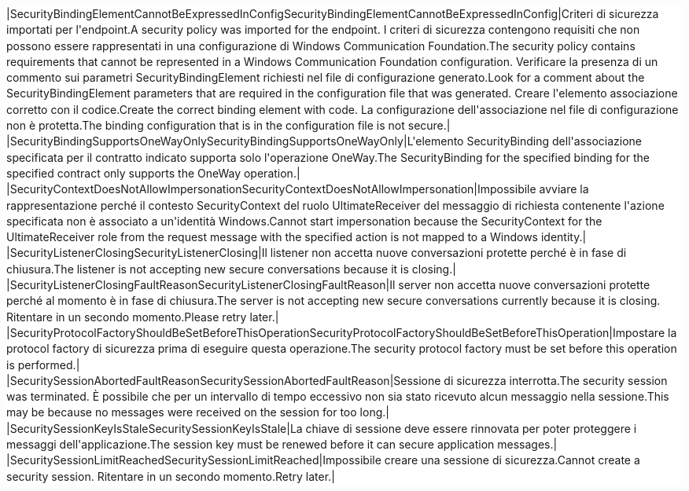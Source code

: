 |<span data-ttu-id="ce1b8-355">SecurityBindingElementCannotBeExpressedInConfig</span><span class="sxs-lookup"><span data-stu-id="ce1b8-355">SecurityBindingElementCannotBeExpressedInConfig</span></span>|<span data-ttu-id="ce1b8-356">Criteri di sicurezza importati per l'endpoint.</span><span class="sxs-lookup"><span data-stu-id="ce1b8-356">A security policy was imported for the endpoint.</span></span> <span data-ttu-id="ce1b8-357">I criteri di sicurezza contengono requisiti che non possono essere rappresentati in una configurazione di Windows Communication Foundation.</span><span class="sxs-lookup"><span data-stu-id="ce1b8-357">The security policy contains requirements that cannot be represented in a Windows Communication Foundation configuration.</span></span> <span data-ttu-id="ce1b8-358">Verificare la presenza di un commento sui parametri SecurityBindingElement richiesti nel file di configurazione generato.</span><span class="sxs-lookup"><span data-stu-id="ce1b8-358">Look for a comment about the SecurityBindingElement parameters that are required in the configuration file that was generated.</span></span> <span data-ttu-id="ce1b8-359">Creare l'elemento associazione corretto con il codice.</span><span class="sxs-lookup"><span data-stu-id="ce1b8-359">Create the correct binding element with code.</span></span> <span data-ttu-id="ce1b8-360">La configurazione dell'associazione nel file di configurazione non è protetta.</span><span class="sxs-lookup"><span data-stu-id="ce1b8-360">The binding configuration that is in the configuration file is not secure.</span></span>|  
|<span data-ttu-id="ce1b8-361">SecurityBindingSupportsOneWayOnly</span><span class="sxs-lookup"><span data-stu-id="ce1b8-361">SecurityBindingSupportsOneWayOnly</span></span>|<span data-ttu-id="ce1b8-362">L'elemento SecurityBinding dell'associazione specificata per il contratto indicato supporta solo l'operazione OneWay.</span><span class="sxs-lookup"><span data-stu-id="ce1b8-362">The SecurityBinding for the specified binding for the specified contract only supports the OneWay operation.</span></span>|  
|<span data-ttu-id="ce1b8-363">SecurityContextDoesNotAllowImpersonation</span><span class="sxs-lookup"><span data-stu-id="ce1b8-363">SecurityContextDoesNotAllowImpersonation</span></span>|<span data-ttu-id="ce1b8-364">Impossibile avviare la rappresentazione perché il contesto SecurityContext del ruolo UltimateReceiver del messaggio di richiesta contenente l'azione specificata non è associato a un'identità Windows.</span><span class="sxs-lookup"><span data-stu-id="ce1b8-364">Cannot start impersonation because the SecurityContext for the UltimateReceiver role from the request message with the specified action is not mapped to a Windows identity.</span></span>|  
|<span data-ttu-id="ce1b8-365">SecurityListenerClosing</span><span class="sxs-lookup"><span data-stu-id="ce1b8-365">SecurityListenerClosing</span></span>|<span data-ttu-id="ce1b8-366">Il listener non accetta nuove conversazioni protette perché è in fase di chiusura.</span><span class="sxs-lookup"><span data-stu-id="ce1b8-366">The listener is not accepting new secure conversations because it is closing.</span></span>|  
|<span data-ttu-id="ce1b8-367">SecurityListenerClosingFaultReason</span><span class="sxs-lookup"><span data-stu-id="ce1b8-367">SecurityListenerClosingFaultReason</span></span>|<span data-ttu-id="ce1b8-368">Il server non accetta nuove conversazioni protette perché al momento è in fase di chiusura.</span><span class="sxs-lookup"><span data-stu-id="ce1b8-368">The server is not accepting new secure conversations currently because it is closing.</span></span> <span data-ttu-id="ce1b8-369">Ritentare in un secondo momento.</span><span class="sxs-lookup"><span data-stu-id="ce1b8-369">Please retry later.</span></span>|  
|<span data-ttu-id="ce1b8-370">SecurityProtocolFactoryShouldBeSetBeforeThisOperation</span><span class="sxs-lookup"><span data-stu-id="ce1b8-370">SecurityProtocolFactoryShouldBeSetBeforeThisOperation</span></span>|<span data-ttu-id="ce1b8-371">Impostare la protocol factory di sicurezza prima di eseguire questa operazione.</span><span class="sxs-lookup"><span data-stu-id="ce1b8-371">The security protocol factory must be set before this operation is performed.</span></span>|  
|<span data-ttu-id="ce1b8-372">SecuritySessionAbortedFaultReason</span><span class="sxs-lookup"><span data-stu-id="ce1b8-372">SecuritySessionAbortedFaultReason</span></span>|<span data-ttu-id="ce1b8-373">Sessione di sicurezza interrotta.</span><span class="sxs-lookup"><span data-stu-id="ce1b8-373">The security session was terminated.</span></span> <span data-ttu-id="ce1b8-374">È possibile che per un intervallo di tempo eccessivo non sia stato ricevuto alcun messaggio nella sessione.</span><span class="sxs-lookup"><span data-stu-id="ce1b8-374">This may be because no messages were received on the session for too long.</span></span>|  
|<span data-ttu-id="ce1b8-375">SecuritySessionKeyIsStale</span><span class="sxs-lookup"><span data-stu-id="ce1b8-375">SecuritySessionKeyIsStale</span></span>|<span data-ttu-id="ce1b8-376">La chiave di sessione deve essere rinnovata per poter proteggere i messaggi dell'applicazione.</span><span class="sxs-lookup"><span data-stu-id="ce1b8-376">The session key must be renewed before it can secure application messages.</span></span>|  
|<span data-ttu-id="ce1b8-377">SecuritySessionLimitReached</span><span class="sxs-lookup"><span data-stu-id="ce1b8-377">SecuritySessionLimitReached</span></span>|<span data-ttu-id="ce1b8-378">Impossibile creare una sessione di sicurezza.</span><span class="sxs-lookup"><span data-stu-id="ce1b8-378">Cannot create a security session.</span></span> <span data-ttu-id="ce1b8-379">Ritentare in un secondo momento.</span><span class="sxs-lookup"><span data-stu-id="ce1b8-379">Retry later.</span></span>|  